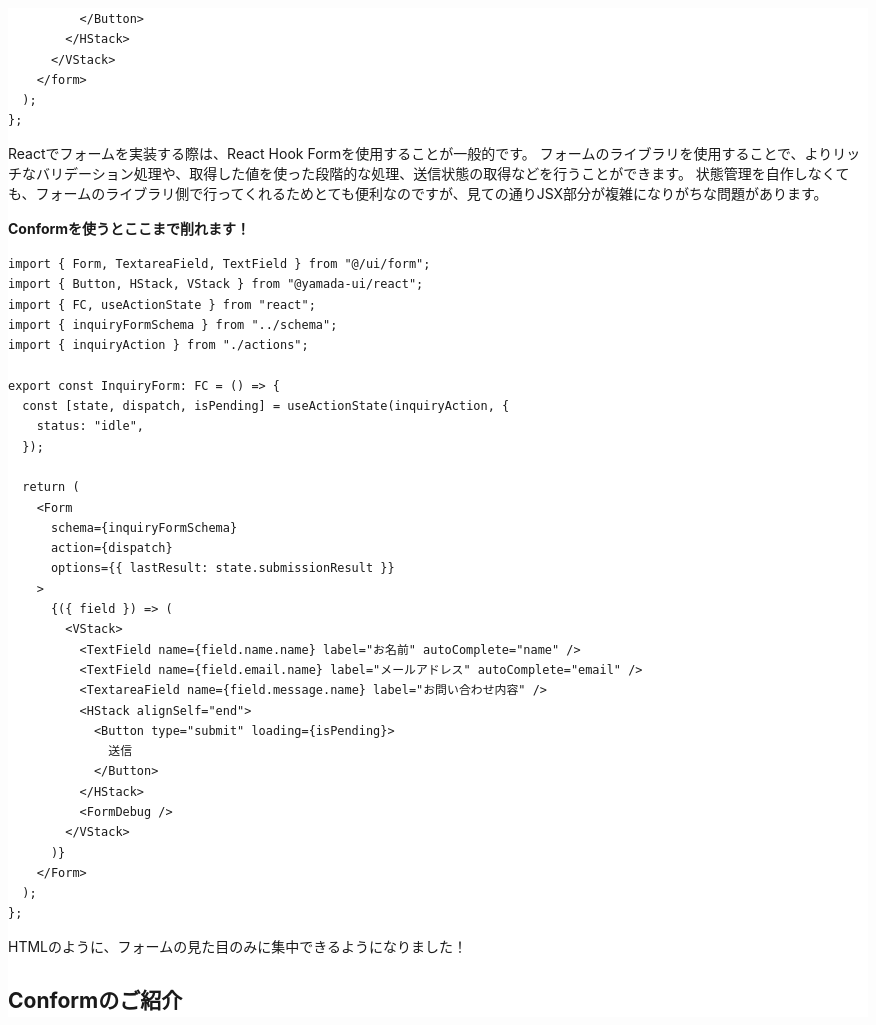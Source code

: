```tsx:Reactでのフォーム実装例
          </Button>
        </HStack>
      </VStack>
    </form>
  );
};
```

Reactでフォームを実装する際は、React Hook Formを使用することが一般的です。
フォームのライブラリを使用することで、よりリッチなバリデーション処理や、取得した値を使った段階的な処理、送信状態の取得などを行うことができます。
状態管理を自作しなくても、フォームのライブラリ側で行ってくれるためとても便利なのですが、見ての通りJSX部分が複雑になりがちな問題があります。

**Conformを使うとここまで削れます！**

```tsx:Conformでのフォーム実装例
import { Form, TextareaField, TextField } from "@/ui/form";
import { Button, HStack, VStack } from "@yamada-ui/react";
import { FC, useActionState } from "react";
import { inquiryFormSchema } from "../schema";
import { inquiryAction } from "./actions";

export const InquiryForm: FC = () => {
  const [state, dispatch, isPending] = useActionState(inquiryAction, {
    status: "idle",
  });

  return (
    <Form
      schema={inquiryFormSchema}
      action={dispatch}
      options={{ lastResult: state.submissionResult }}
    >
      {({ field }) => (
        <VStack>
          <TextField name={field.name.name} label="お名前" autoComplete="name" />
          <TextField name={field.email.name} label="メールアドレス" autoComplete="email" />
          <TextareaField name={field.message.name} label="お問い合わせ内容" />
          <HStack alignSelf="end">
            <Button type="submit" loading={isPending}>
              送信
            </Button>
          </HStack>
          <FormDebug />
        </VStack>
      )}
    </Form>
  );
};
```

HTMLのように、フォームの見た目のみに集中できるようになりました！

## Conformのご紹介

